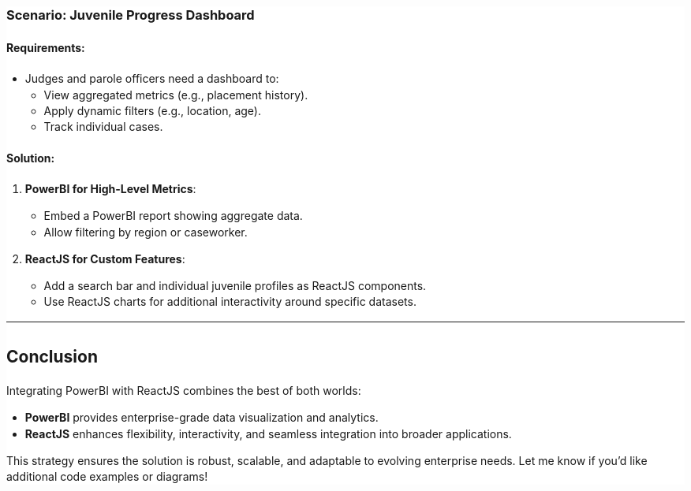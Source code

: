 ### **Scenario: Juvenile Progress Dashboard**
#### Requirements:
- Judges and parole officers need a dashboard to:
  - View aggregated metrics (e.g., placement history).
  - Apply dynamic filters (e.g., location, age).
  - Track individual cases.

#### Solution:
1. **PowerBI for High-Level Metrics**:
   - Embed a PowerBI report showing aggregate data.
   - Allow filtering by region or caseworker.

2. **ReactJS for Custom Features**:
   - Add a search bar and individual juvenile profiles as ReactJS components.
   - Use ReactJS charts for additional interactivity around specific datasets.

---

## **Conclusion**

Integrating PowerBI with ReactJS combines the best of both worlds:
- **PowerBI** provides enterprise-grade data visualization and analytics.
- **ReactJS** enhances flexibility, interactivity, and seamless integration into broader applications.

This strategy ensures the solution is robust, scalable, and adaptable to evolving enterprise needs. Let me know if you’d like additional code examples or diagrams!